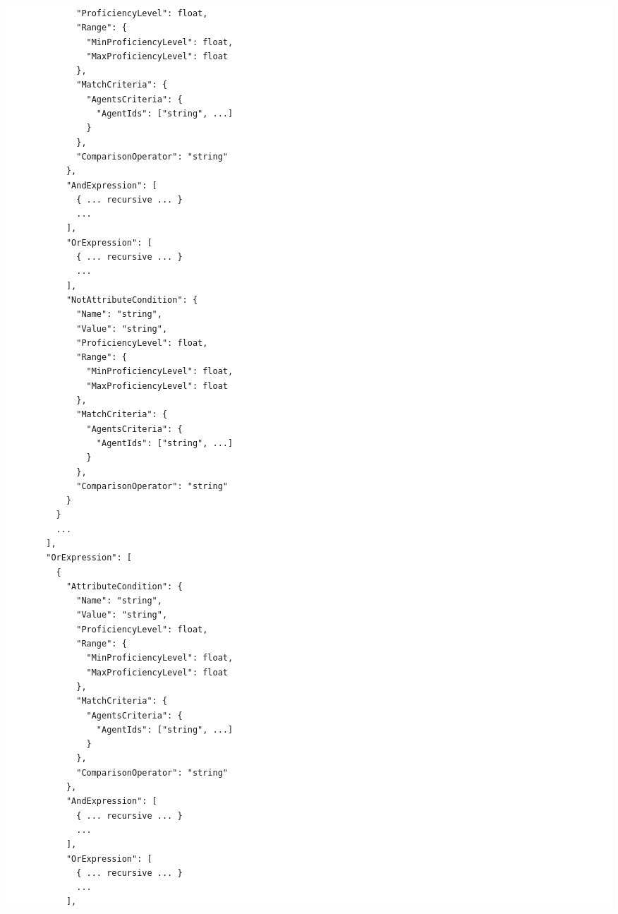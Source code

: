 ```
              "ProficiencyLevel": float,
              "Range": {
                "MinProficiencyLevel": float,
                "MaxProficiencyLevel": float
              },
              "MatchCriteria": {
                "AgentsCriteria": {
                  "AgentIds": ["string", ...]
                }
              },
              "ComparisonOperator": "string"
            },
            "AndExpression": [
              { ... recursive ... }
              ...
            ],
            "OrExpression": [
              { ... recursive ... }
              ...
            ],
            "NotAttributeCondition": {
              "Name": "string",
              "Value": "string",
              "ProficiencyLevel": float,
              "Range": {
                "MinProficiencyLevel": float,
                "MaxProficiencyLevel": float
              },
              "MatchCriteria": {
                "AgentsCriteria": {
                  "AgentIds": ["string", ...]
                }
              },
              "ComparisonOperator": "string"
            }
          }
          ...
        ],
        "OrExpression": [
          {
            "AttributeCondition": {
              "Name": "string",
              "Value": "string",
              "ProficiencyLevel": float,
              "Range": {
                "MinProficiencyLevel": float,
                "MaxProficiencyLevel": float
              },
              "MatchCriteria": {
                "AgentsCriteria": {
                  "AgentIds": ["string", ...]
                }
              },
              "ComparisonOperator": "string"
            },
            "AndExpression": [
              { ... recursive ... }
              ...
            ],
            "OrExpression": [
              { ... recursive ... }
              ...
            ],
```